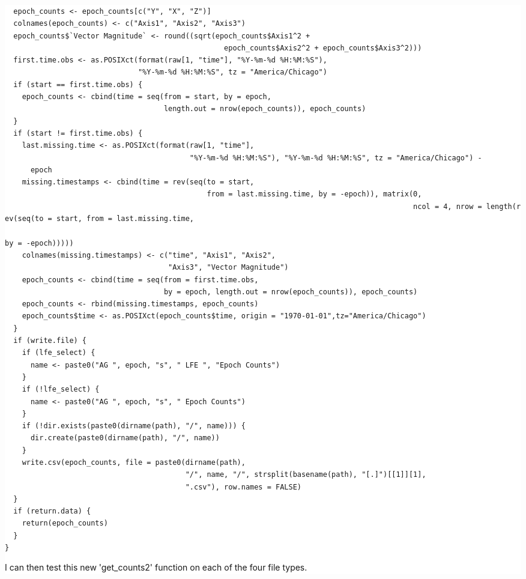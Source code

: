 ```{r}
  epoch_counts <- epoch_counts[c("Y", "X", "Z")]
  colnames(epoch_counts) <- c("Axis1", "Axis2", "Axis3")
  epoch_counts$`Vector Magnitude` <- round((sqrt(epoch_counts$Axis1^2 + 
                                                   epoch_counts$Axis2^2 + epoch_counts$Axis3^2)))
  first.time.obs <- as.POSIXct(format(raw[1, "time"], "%Y-%m-%d %H:%M:%S"), 
                               "%Y-%m-%d %H:%M:%S", tz = "America/Chicago")
  if (start == first.time.obs) {
    epoch_counts <- cbind(time = seq(from = start, by = epoch, 
                                     length.out = nrow(epoch_counts)), epoch_counts)
  }
  if (start != first.time.obs) {
    last.missing.time <- as.POSIXct(format(raw[1, "time"], 
                                           "%Y-%m-%d %H:%M:%S"), "%Y-%m-%d %H:%M:%S", tz = "America/Chicago") - 
      epoch
    missing.timestamps <- cbind(time = rev(seq(to = start, 
                                               from = last.missing.time, by = -epoch)), matrix(0, 
                                                                                               ncol = 4, nrow = length(rev(seq(to = start, from = last.missing.time, 
                                                                                                                               by = -epoch)))))
    colnames(missing.timestamps) <- c("time", "Axis1", "Axis2", 
                                      "Axis3", "Vector Magnitude")
    epoch_counts <- cbind(time = seq(from = first.time.obs, 
                                     by = epoch, length.out = nrow(epoch_counts)), epoch_counts)
    epoch_counts <- rbind(missing.timestamps, epoch_counts)
    epoch_counts$time <- as.POSIXct(epoch_counts$time, origin = "1970-01-01",tz="America/Chicago")
  }
  if (write.file) {
    if (lfe_select) {
      name <- paste0("AG ", epoch, "s", " LFE ", "Epoch Counts")
    }
    if (!lfe_select) {
      name <- paste0("AG ", epoch, "s", " Epoch Counts")
    }
    if (!dir.exists(paste0(dirname(path), "/", name))) {
      dir.create(paste0(dirname(path), "/", name))
    }
    write.csv(epoch_counts, file = paste0(dirname(path), 
                                          "/", name, "/", strsplit(basename(path), "[.]")[[1]][1], 
                                          ".csv"), row.names = FALSE)
  }
  if (return.data) {
    return(epoch_counts)
  }
}
```





I can then test this new 'get_counts2' function on each of the four file types.
